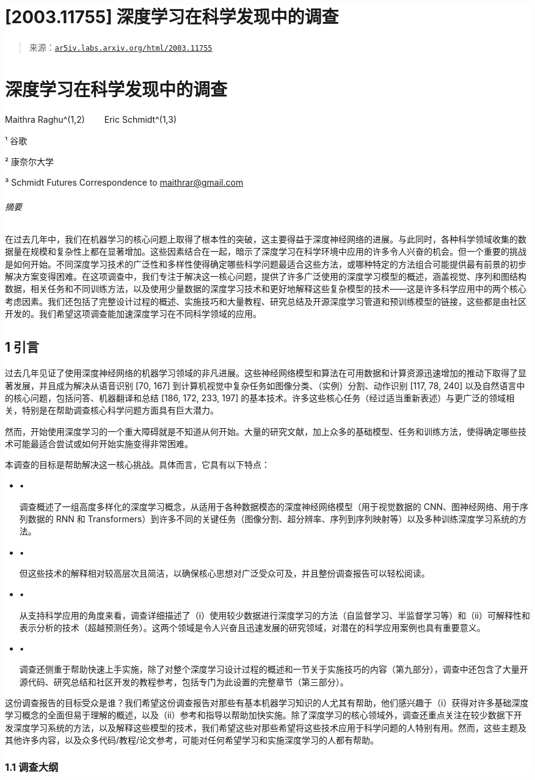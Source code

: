 

# [2003.11755] 深度学习在科学发现中的调查

> 来源：[`ar5iv.labs.arxiv.org/html/2003.11755`](https://ar5iv.labs.arxiv.org/html/2003.11755)

# 深度学习在科学发现中的调查

Maithra Raghu^(1,2)   Eric Schmidt^(1,3)

¹ 谷歌

² 康奈尔大学

³ Schmidt Futures Correspondence to maithrar@gmail.com

###### 摘要

在过去几年中，我们在机器学习的核心问题上取得了根本性的突破，这主要得益于深度神经网络的进展。与此同时，各种科学领域收集的数据量在规模和复杂性上都在显著增加。这些因素结合在一起，暗示了深度学习在科学环境中应用的许多令人兴奋的机会。但一个重要的挑战是如何开始。不同深度学习技术的广泛性和多样性使得确定哪些科学问题最适合这些方法，或哪种特定的方法组合可能提供最有前景的初步解决方案变得困难。在这项调查中，我们专注于解决这一核心问题，提供了许多广泛使用的深度学习模型的概述，涵盖视觉、序列和图结构数据，相关任务和不同训练方法，以及使用少量数据的深度学习技术和更好地解释这些复杂模型的技术——这是许多科学应用中的两个核心考虑因素。我们还包括了完整设计过程的概述、实施技巧和大量教程、研究总结及开源深度学习管道和预训练模型的链接，这些都是由社区开发的。我们希望这项调查能加速深度学习在不同科学领域的应用。

## 1 引言

过去几年见证了使用深度神经网络的机器学习领域的非凡进展。这些神经网络模型和算法在可用数据和计算资源迅速增加的推动下取得了显著发展，并且成为解决从语音识别 [70, 167] 到计算机视觉中复杂任务如图像分类、（实例）分割、动作识别 [117, 78, 240] 以及自然语言中的核心问题，包括问答、机器翻译和总结 [186, 172, 233, 197] 的基本技术。许多这些核心任务（经过适当重新表述）与更广泛的领域相关，特别是在帮助调查核心科学问题方面具有巨大潜力。

然而，开始使用深度学习的一个重大障碍就是不知道从何开始。大量的研究文献，加上众多的基础模型、任务和训练方法，使得确定哪些技术可能最适合尝试或如何开始实施变得非常困难。

本调查的目标是帮助解决这一核心挑战。具体而言，它具有以下特点：

+   •

    调查概述了一组高度多样化的深度学习概念，从适用于各种数据模态的深度神经网络模型（用于视觉数据的 CNN、图神经网络、用于序列数据的 RNN 和 Transformers）到许多不同的关键任务（图像分割、超分辨率、序列到序列映射等）以及多种训练深度学习系统的方法。

+   •

    但这些技术的解释相对较高层次且简洁，以确保核心思想对广泛受众可及，并且整份调查报告可以轻松阅读。

+   •

    从支持科学应用的角度来看，调查详细描述了（i）使用较少数据进行深度学习的方法（自监督学习、半监督学习等）和（ii）可解释性和表示分析的技术（超越预测任务）。这两个领域是令人兴奋且迅速发展的研究领域，对潜在的科学应用案例也具有重要意义。

+   •

    调查还侧重于帮助快速上手实施，除了对整个深度学习设计过程的概述和一节关于实施技巧的内容（第九部分），调查中还包含了大量开源代码、研究总结和社区开发的教程参考，包括专门为此设置的完整章节（第三部分）。

这份调查报告的目标受众是谁？我们希望这份调查报告对那些有基本机器学习知识的人尤其有帮助，他们感兴趣于（i）获得对许多基础深度学习概念的全面但易于理解的概述，以及（ii）参考和指导以帮助加快实施。除了深度学习的核心领域外，调查还重点关注在较少数据下开发深度学习系统的方法，以及解释这些模型的技术，我们希望这些对那些希望将这些技术应用于科学问题的人特别有用。然而，这些主题及其他许多内容，以及众多代码/教程/论文参考，可能对任何希望学习和实施深度学习的人都有帮助。

### 1.1 调查大纲
